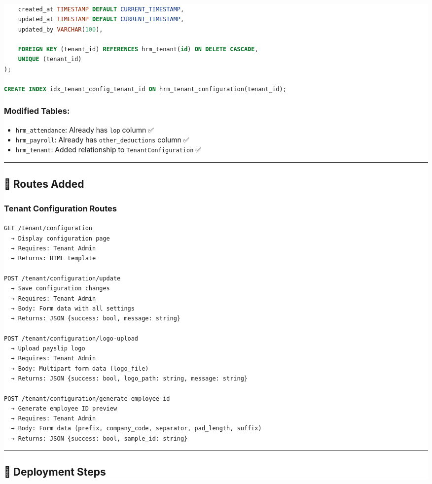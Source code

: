 ```sql
    created_at TIMESTAMP DEFAULT CURRENT_TIMESTAMP,
    updated_at TIMESTAMP DEFAULT CURRENT_TIMESTAMP,
    updated_by VARCHAR(100),
    
    FOREIGN KEY (tenant_id) REFERENCES hrm_tenant(id) ON DELETE CASCADE,
    UNIQUE (tenant_id)
);

CREATE INDEX idx_tenant_config_tenant_id ON hrm_tenant_configuration(tenant_id);
```

### Modified Tables:
- `hrm_attendance`: Already has `lop` column ✅
- `hrm_payroll`: Already has `other_deductions` column ✅
- `hrm_tenant`: Added relationship to `TenantConfiguration` ✅

---

## 🔗 Routes Added

### Tenant Configuration Routes
```
GET /tenant/configuration
  → Display configuration page
  → Requires: Tenant Admin
  → Returns: HTML template

POST /tenant/configuration/update
  → Save configuration changes
  → Requires: Tenant Admin
  → Body: Form data with all settings
  → Returns: JSON {success: bool, message: string}

POST /tenant/configuration/logo-upload
  → Upload payslip logo
  → Requires: Tenant Admin
  → Body: Multipart form data (logo_file)
  → Returns: JSON {success: bool, logo_path: string, message: string}

POST /tenant/configuration/generate-employee-id
  → Generate employee ID preview
  → Requires: Tenant Admin
  → Body: Form data (prefix, company_code, separator, pad_length, suffix)
  → Returns: JSON {success: bool, sample_id: string}
```

---

## 🚀 Deployment Steps

